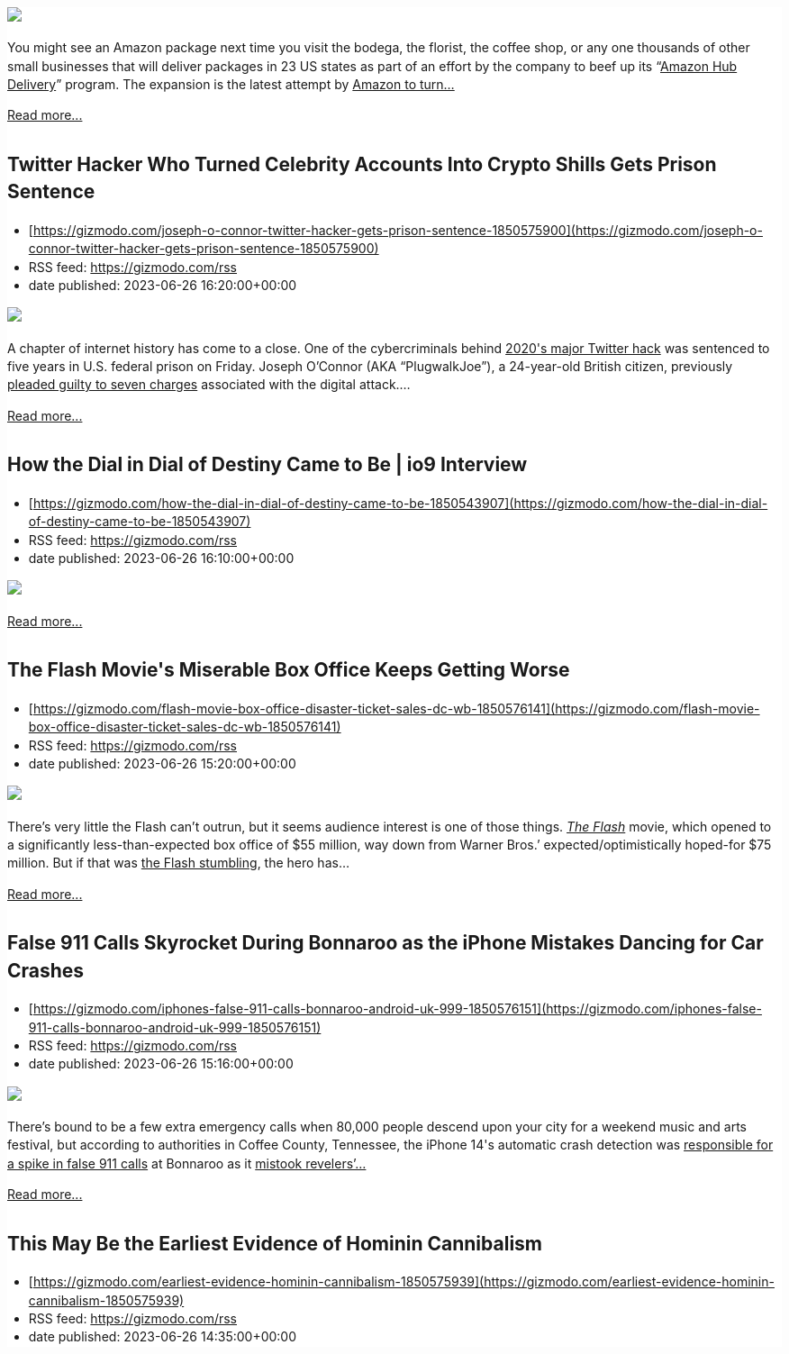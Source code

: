 <img class="type:primaryImage" src="https://i.kinja-img.com/gawker-media/image/upload/s--Hu6H9_OD--/c_fit,fl_progressive,q_80,w_636/ba28fa38b258950a5e8ad57572703325.jpg" /><p>You might see an Amazon package next time you visit the bodega, the florist, the coffee shop, or any one thousands of other small businesses that will deliver packages in 23 US states as part of an effort by the company to beef up its “<a href="https://logistics.amazon.com/hubdelivery/marketing?asc_campaign=Partner&amp;asc_refurl=https://gizmodo.com/amazon-prime-day-bodega-deliveries-1850576552&amp;asc_source=regular&amp;gclid=Cj0KCQjw7uSkBhDGARIsAMCZNJsfZyRVE_wjho7ponqv2RTiFSFIo4C8TiamhyC3mqB-QmYYAVYwTA8aAryGEALw_wcB&amp;tag=kinjagizmodo-20&amp;utm_campaign=503202300&amp;utm_content=149900230698&amp;utm_medium=search&amp;utm_source=Google&amp;utm_term=amazon%20hub%20delivery" target="_top">Amazon Hub Delivery</a>” program. The expansion is the latest attempt by <a href="https://gizmodo.com/amazon-must-pay-thousands-of-flex-drivers-an-average-of-1847988871">Amazon to turn…</a></p><p><a href="https://gizmodo.com/amazon-prime-day-bodega-deliveries-1850576552">Read more...</a></p>

## Twitter Hacker Who Turned Celebrity Accounts Into Crypto Shills Gets Prison Sentence
 - [https://gizmodo.com/joseph-o-connor-twitter-hacker-gets-prison-sentence-1850575900](https://gizmodo.com/joseph-o-connor-twitter-hacker-gets-prison-sentence-1850575900)
 - RSS feed: https://gizmodo.com/rss
 - date published: 2023-06-26 16:20:00+00:00

<img class="type:primaryImage" src="https://i.kinja-img.com/gawker-media/image/upload/s--acvxabB9--/c_fit,fl_progressive,q_80,w_636/047169b3716dc70cd62f6cee322a72c8.jpg" /><p>A chapter of internet history has come to a close. One of the cybercriminals behind <a href="https://gizmodo.com/everything-we-know-about-the-big-twitter-hack-of-2020-1844409421">2020's major Twitter hack</a> was sentenced to five years in U.S. federal prison on Friday. Joseph O’Connor (AKA “PlugwalkJoe”), a 24-year-old British citizen, previously <a href="https://gizmodo.com/hacker-twitter-joseph-james-o-connor-bitcoin-crypto-1850423510">pleaded guilty to seven charges</a> associated with the digital attack.…</p><p><a href="https://gizmodo.com/joseph-o-connor-twitter-hacker-gets-prison-sentence-1850575900">Read more...</a></p>

## How the Dial in Dial of Destiny Came to Be | io9 Interview
 - [https://gizmodo.com/how-the-dial-in-dial-of-destiny-came-to-be-1850543907](https://gizmodo.com/how-the-dial-in-dial-of-destiny-came-to-be-1850543907)
 - RSS feed: https://gizmodo.com/rss
 - date published: 2023-06-26 16:10:00+00:00

<img class="type:primaryImage" src="https://i.kinja-img.com/gawker-media/image/upload/s--DjqfUaX0--/c_fit,fl_progressive,q_80,w_636/ce357f3b957188b8b4a4cae2acb6fc04.jpg" /><p><a href="https://gizmodo.com/how-the-dial-in-dial-of-destiny-came-to-be-1850543907">Read more...</a></p>

## The Flash Movie's Miserable Box Office Keeps Getting Worse
 - [https://gizmodo.com/flash-movie-box-office-disaster-ticket-sales-dc-wb-1850576141](https://gizmodo.com/flash-movie-box-office-disaster-ticket-sales-dc-wb-1850576141)
 - RSS feed: https://gizmodo.com/rss
 - date published: 2023-06-26 15:20:00+00:00

<img class="type:primaryImage" src="https://i.kinja-img.com/gawker-media/image/upload/s--eo3uwTco--/c_fit,fl_progressive,q_80,w_636/5f5d7bb417c690e320848912f4a3d0e3.jpg" /><p>There’s very little the Flash can’t outrun, but it seems audience interest is one of those things. <a href="https://gizmodo.com/the-flash-spoilers-ending-cameos-andy-muschietti-dc-wb-1850540548"><em>The Flash</em></a><em> </em>movie, which opened to a significantly less-than-expected box office of $55 million, way down from Warner Bros.’ expected/optimistically hoped-for $75 million. But if that was <a href="https://gizmodo.com/the-flash-elemental-box-office-open-weekend-1850552050">the Flash stumbling</a>, the hero has…</p><p><a href="https://gizmodo.com/flash-movie-box-office-disaster-ticket-sales-dc-wb-1850576141">Read more...</a></p>

## False 911 Calls Skyrocket During Bonnaroo as the iPhone Mistakes Dancing for Car Crashes
 - [https://gizmodo.com/iphones-false-911-calls-bonnaroo-android-uk-999-1850576151](https://gizmodo.com/iphones-false-911-calls-bonnaroo-android-uk-999-1850576151)
 - RSS feed: https://gizmodo.com/rss
 - date published: 2023-06-26 15:16:00+00:00

<img class="type:primaryImage" src="https://i.kinja-img.com/gawker-media/image/upload/s--ZkRVuGSz--/c_fit,fl_progressive,q_80,w_636/c7193c2918754f73ebdfc4aa393d53f7.jpg" /><p>There’s bound to be a few extra emergency calls when 80,000 people descend upon your city for a weekend music and arts festival, but according to authorities in Coffee County, Tennessee, the iPhone 14's automatic crash detection was <a href="https://www.wkrn.com/news/local-news/new-apple-feature-spurs-false-911-calls-at-bonnaroo-music-festival/" rel="noopener noreferrer" target="_blank">responsible for a spike in false 911 calls</a> at Bonnaroo as it <a href="https://appleinsider.com/articles/23/06/26/iphone-crash-detection-doesnt-like-dancing-at-bonnaroo?utm_medium=rss" rel="noopener noreferrer" target="_blank">mistook revelers’…</a></p><p><a href="https://gizmodo.com/iphones-false-911-calls-bonnaroo-android-uk-999-1850576151">Read more...</a></p>

## This May Be the Earliest Evidence of Hominin Cannibalism
 - [https://gizmodo.com/earliest-evidence-hominin-cannibalism-1850575939](https://gizmodo.com/earliest-evidence-hominin-cannibalism-1850575939)
 - RSS feed: https://gizmodo.com/rss
 - date published: 2023-06-26 14:35:00+00:00
